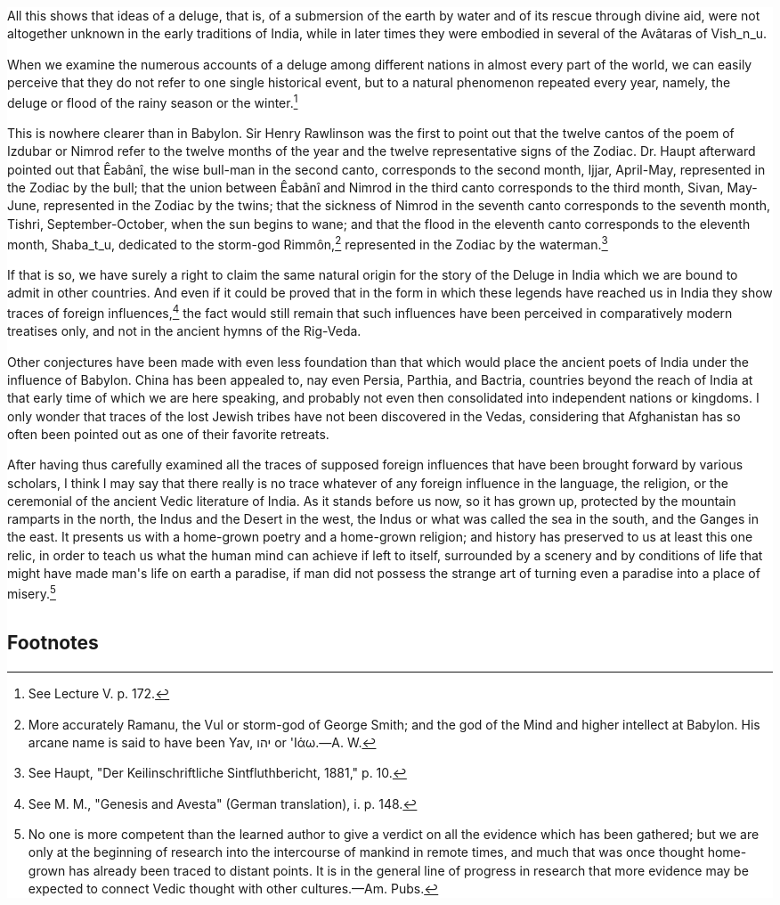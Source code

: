 All this shows that ideas of a deluge, that is, of a submersion of the earth by water and of its rescue through divine aid, were not altogether unknown in the early traditions of India, while in later times they were embodied in several of the Avâtaras of Vish_n_u.

When we examine the numerous accounts of a deluge among different nations in almost every part of the world, we can easily perceive that they do not refer to one single historical event, but to a natural phenomenon repeated every year, namely, the deluge or flood of the rainy season or the winter.[^145]

This is nowhere clearer than in Babylon. Sir Henry Rawlinson was the first to point out that the twelve cantos of the poem of Izdubar or Nimrod refer to the twelve months of the year and the twelve representative signs of the Zodiac. Dr. Haupt afterward pointed out that Êabânî, the wise bull-man in the second canto, corresponds to the second month, Ijjar, April-May, represented in the Zodiac by the bull; that the union between Êabânî and Nimrod in the third canto corresponds to the third month, Sivan, May-June, represented in the Zodiac by the twins; that the sickness of Nimrod in the seventh canto corresponds to the seventh month, Tishri, September-October, when the sun begins to wane; and that the flood in the eleventh canto corresponds to the eleventh month, Shaba_t_u, dedicated to the storm-god Rimmôn,[^146] represented in the Zodiac by the waterman.[^147]

If that is so, we have surely a right to claim the same natural origin for the story of the Deluge in India which we are bound to admit in other countries. And even if it could be proved that in the form in which these legends have reached us in India they show traces of foreign influences,[^148] the fact would still remain that such influences have been perceived in comparatively modern treatises only, and not in the ancient hymns of the Rig-Veda.

Other conjectures have been made with even less foundation than that which would place the ancient poets of India under the influence of Babylon. China has been appealed to, nay even Persia, Parthia, and Bactria, countries beyond the reach of India at that early time of which we are here speaking, and probably not even then consolidated into independent nations or kingdoms. I only wonder that traces of the lost Jewish tribes have not been discovered in the Vedas, considering that Afghanistan has so often been pointed out as one of their favorite retreats.

After having thus carefully examined all the traces of supposed foreign influences that have been brought forward by various scholars, I think I may say that there really is no trace whatever of any foreign influence in the language, the religion, or the ceremonial of the ancient Vedic literature of India. As it stands before us now, so it has grown up, protected by the mountain ramparts in the north, the Indus and the Desert in the west, the Indus or what was called the sea in the south, and the Ganges in the east. It presents us with a home-grown poetry and a home-grown religion; and history has preserved to us at least this one relic, in order to teach us what the human mind can achieve if left to itself, surrounded by a scenery and by conditions of life that might have made man's life on earth a paradise, if man did not possess the strange art of turning even a paradise into a place of misery.[^149]

## Footnotes

[^127]: If we applied the name of literature to the cylinders of Babylon and the papyri of Egypt, we should have to admit that some of these documents are more ancient than any date we dare as yet assign to the hymns collected in the ten books of the Rig-Veda.

[^128]: Ã na_h_ bhara vyá_ñg_anam gãm á_s_vam abhyá_ñg_anam Sá_k_â manã hira_n_yáyâ.

[^129]: Grassman translates, "Zugleich mit goldenem Geräth;" Ludwig, "Zusammt mit goldenem Zierrath;" Zimmer, "Und eine Manâ gold." The Petersburg Dictionary explains manâ by "ein bestimmtes Geräth oder Gewicht" (Gold).

[^130]: According to Dr. Haupt, Die Sumerisch-akkadische Sprache, p. 272, mana is an Akkadian word.

[^131]: According to the weights of the lions and ducks preserved in the British Museum, an Assyrian mina was = 7747 grains. The same difference is still preserved to the present day, as the _man_ of Shiraz and Bagdâd is just double that of Tabraz and Bushir, the average of the former being 14.0 and that of the latter only 6.985. See Cunningham, "Journal of the Asiatic Society," Calcutta, 1881, p. 163.

[^132]: Preface to the fourth volume of my edition of the Rig-Veda, p. li.

[^133]: Vai_s_vadevam on the full-moon of Phalguna, Varu_n_apraghâsâ_h_ on the full-moon of Ashâ_dh_a, Sâkamedhâ_h_ on the full-moon of K_ri_ttikâ, see Boehtlingk, Dictionary, s. v.

[^134]: See Vish_n_u-sm_ri_ti, ed. Jolly LIX. 4; Ãryabha_t_a, Introduction.

[^135]: See Preface to vol. iv. of Rig-Veda, p. li. (1862).

[^136]: See Zimmer, Altindisches Leben, pp. 352-357.

[^137]: L. c. p. lxx.

[^138]: See Zimmer, Altindisches Leben, p. xlvii.

[^139]:
    In the Mahâbhârata and elsewhere the _K_înas are mentioned among the Dasyus or non-Aryan races in the north and in the east of India. King Bhagadatta is said to have had an army of _K_înas and Kirâtas,(B1) and the Pâ_nd_avas are said to reach the town of the King of the Kulindas, after having passed through the countries of _K_înas, Tukhâras, and Daradas. All this is as vague as ethnological indications generally are in the late epic poetry of India. The only possibly real element is that Kirâta and _K_îna soldiers are called kâ_ñk_ana, gold or yellow colored,(B2) and compared to a forest of Kar_n_ikâras, which were trees with yellow flowers.(B3) In Mahâbh. VI. 9, v. 373, vol. ii., p. 344, the _K_înas occur in company with Kambo_g_as and Yavanas, which again conveys nothing definite.
    

[^140]: I prefer now the reading of the Kâ_n_va-_s_âkhâ, abhidudrâva, instead of atidudrâva or adhidudrâva of the other MSS. See Weber, Ind. Streifen, i. p. 11.
[^141]: It is not necessary to establish literary borrowing; for on the theory of Bible inspiration and trustworthiness we must assume that the Aryans as well as the Semites were saved in the ark. The story of _a_ flood supports the story of _the_ flood to a certain extent.—Am. Pubs.
[^142]: VII. 1, 5, 1 seq.; Muir, i. p. 52; Colebrooke, Essays, i. 75.
[^143]: VII. 5, 1, 5; Muir, "Original Sanskrit Texts," i. p. 54.
[^144]: Weber, "Indische Streifen," i. p. 11.
[^145]: See Lecture V. p. 172.
[^146]: More accurately Ramanu, the Vul or storm-god of George Smith; and the god of the Mind and higher intellect at Babylon. His arcane name is said to have been Yav, יהו or 'Ιἁω.—A. W.
[^147]: See Haupt, "Der Keilinschriftliche Sintfluthbericht, 1881," p. 10.
[^148]: See M. M., "Genesis and Avesta" (German translation), i. p. 148.
[^149]: No one is more competent than the learned author to give a verdict on all the evidence which has been gathered; but we are only at the beginning of research into the intercourse of mankind in remote times, and much that was once thought home-grown has already been traced to distant points. It is in the general line of progress in research that more evidence may be expected to connect Vedic thought with other cultures.—Am. Pubs.